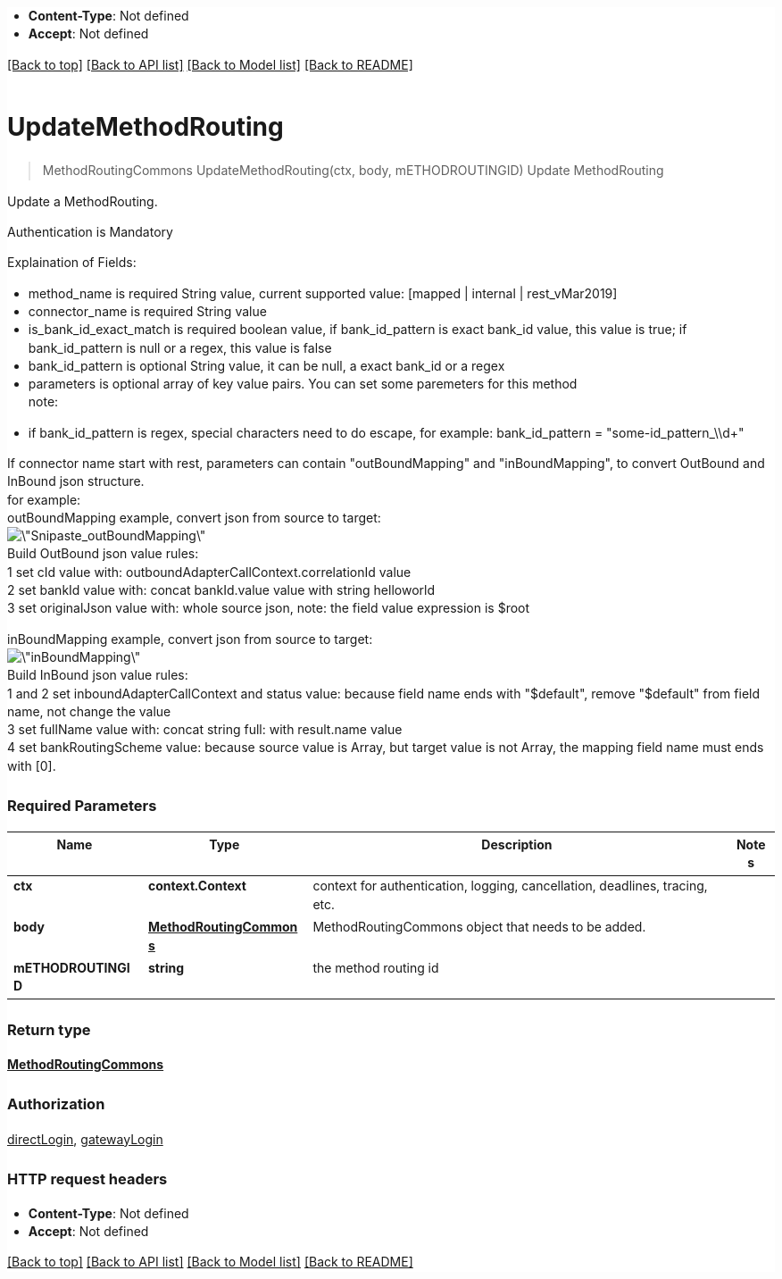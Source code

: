  - **Content-Type**: Not defined
 - **Accept**: Not defined

[[Back to top]](#) [[Back to API list]](../README.md#documentation-for-api-endpoints) [[Back to Model list]](../README.md#documentation-for-models) [[Back to README]](../README.md)

# **UpdateMethodRouting**
> MethodRoutingCommons UpdateMethodRouting(ctx, body, mETHODROUTINGID)
Update MethodRouting

<p>Update a MethodRouting.</p><p>Authentication is Mandatory</p><p>Explaination of Fields:</p><ul><li>method_name is required String value, current supported value: [mapped | internal | rest_vMar2019]</li><li>connector_name is required String value</li><li>is_bank_id_exact_match is required boolean value, if bank_id_pattern is exact bank_id value, this value is true; if bank_id_pattern is null or a regex, this value is false</li><li>bank_id_pattern is optional String value, it can be null, a exact bank_id or a regex</li><li>parameters is optional array of key value pairs. You can set some paremeters for this method<br />note:</li><li><p>if bank_id_pattern is regex, special characters need to do escape, for example: bank_id_pattern = &quot;some-id_pattern_\\d+&quot;</p></li></ul><p>If connector name start with rest, parameters can contain &quot;outBoundMapping&quot; and &quot;inBoundMapping&quot;, to convert OutBound and InBound json structure.<br />for example:<br />outBoundMapping example, convert json from source to target:<br /><img src=\"https://user-images.githubusercontent.com/2577334/75248007-33332e00-580e-11ea-8d2a-d1856035fa24.png\" alt=\"Snipaste_outBoundMapping\" /><br />Build OutBound json value rules:<br />1 set cId value with: outboundAdapterCallContext.correlationId value<br />2 set bankId value with: concat bankId.value value with  string helloworld<br />3 set originalJson value with: whole source json, note: the field value expression is $root</p><p>inBoundMapping example, convert json from source to target:<br /><img src=\"https://user-images.githubusercontent.com/2577334/75248199-a9d02b80-580e-11ea-9238-e073264e9170.png\" alt=\"inBoundMapping\" /><br />Build InBound json value rules:<br />1 and 2 set inboundAdapterCallContext and status value: because field name ends with &quot;$default&quot;, remove &quot;$default&quot; from field name, not change the value<br />3 set fullName value with: concat string full: with result.name value<br />4 set bankRoutingScheme value: because source value is Array, but target value is not Array, the mapping field name must ends with [0].</p>

### Required Parameters

Name | Type | Description  | Notes
------------- | ------------- | ------------- | -------------
 **ctx** | **context.Context** | context for authentication, logging, cancellation, deadlines, tracing, etc.
  **body** | [**MethodRoutingCommons**](MethodRoutingCommons.md)| MethodRoutingCommons object that needs to be added. | 
  **mETHODROUTINGID** | **string**| the method routing id  | 

### Return type

[**MethodRoutingCommons**](MethodRoutingCommons.md)

### Authorization

[directLogin](../README.md#directLogin), [gatewayLogin](../README.md#gatewayLogin)

### HTTP request headers

 - **Content-Type**: Not defined
 - **Accept**: Not defined

[[Back to top]](#) [[Back to API list]](../README.md#documentation-for-api-endpoints) [[Back to Model list]](../README.md#documentation-for-models) [[Back to README]](../README.md)

